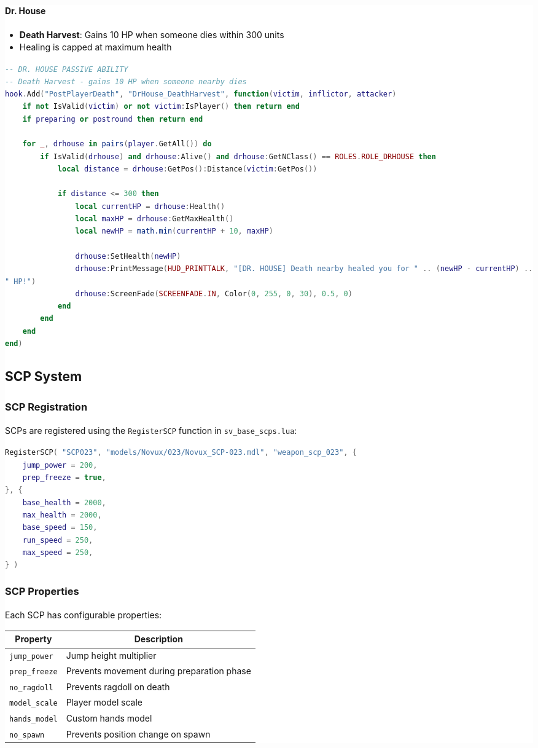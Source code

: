 #### Dr. House
- **Death Harvest**: Gains 10 HP when someone dies within 300 units
- Healing is capped at maximum health

```lua
-- DR. HOUSE PASSIVE ABILITY
-- Death Harvest - gains 10 HP when someone nearby dies
hook.Add("PostPlayerDeath", "DrHouse_DeathHarvest", function(victim, inflictor, attacker)
    if not IsValid(victim) or not victim:IsPlayer() then return end
    if preparing or postround then return end
    
    for _, drhouse in pairs(player.GetAll()) do
        if IsValid(drhouse) and drhouse:Alive() and drhouse:GetNClass() == ROLES.ROLE_DRHOUSE then
            local distance = drhouse:GetPos():Distance(victim:GetPos())
            
            if distance <= 300 then
                local currentHP = drhouse:Health()
                local maxHP = drhouse:GetMaxHealth()
                local newHP = math.min(currentHP + 10, maxHP)
                
                drhouse:SetHealth(newHP)
                drhouse:PrintMessage(HUD_PRINTTALK, "[DR. HOUSE] Death nearby healed you for " .. (newHP - currentHP) .. " HP!")
                drhouse:ScreenFade(SCREENFADE.IN, Color(0, 255, 0, 30), 0.5, 0)
            end
        end
    end
end)
```

## SCP System

### SCP Registration
SCPs are registered using the `RegisterSCP` function in `sv_base_scps.lua`:

```lua
RegisterSCP( "SCP023", "models/Novux/023/Novux_SCP-023.mdl", "weapon_scp_023", {
    jump_power = 200,
    prep_freeze = true,
}, {
    base_health = 2000,
    max_health = 2000,
    base_speed = 150,
    run_speed = 250,
    max_speed = 250,
} )
```

### SCP Properties
Each SCP has configurable properties:

| Property | Description |
|----------|-------------|
| `jump_power` | Jump height multiplier |
| `prep_freeze` | Prevents movement during preparation phase |
| `no_ragdoll` | Prevents ragdoll on death |
| `model_scale` | Player model scale |
| `hands_model` | Custom hands model |
| `no_spawn` | Prevents position change on spawn |
